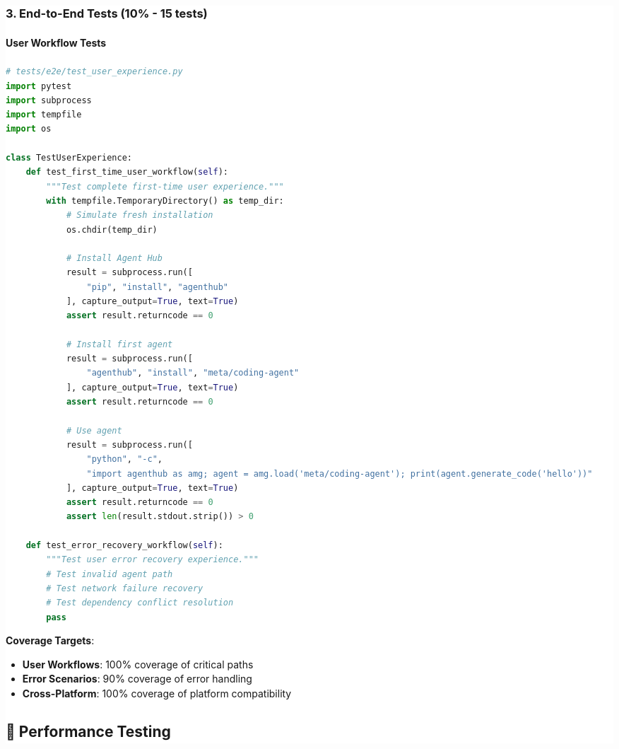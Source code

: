 ### **3. End-to-End Tests (10% - 15 tests)**

#### **User Workflow Tests**
```python
# tests/e2e/test_user_experience.py
import pytest
import subprocess
import tempfile
import os

class TestUserExperience:
    def test_first_time_user_workflow(self):
        """Test complete first-time user experience."""
        with tempfile.TemporaryDirectory() as temp_dir:
            # Simulate fresh installation
            os.chdir(temp_dir)

            # Install Agent Hub
            result = subprocess.run([
                "pip", "install", "agenthub"
            ], capture_output=True, text=True)
            assert result.returncode == 0

            # Install first agent
            result = subprocess.run([
                "agenthub", "install", "meta/coding-agent"
            ], capture_output=True, text=True)
            assert result.returncode == 0

            # Use agent
            result = subprocess.run([
                "python", "-c",
                "import agenthub as amg; agent = amg.load('meta/coding-agent'); print(agent.generate_code('hello'))"
            ], capture_output=True, text=True)
            assert result.returncode == 0
            assert len(result.stdout.strip()) > 0

    def test_error_recovery_workflow(self):
        """Test user error recovery experience."""
        # Test invalid agent path
        # Test network failure recovery
        # Test dependency conflict resolution
        pass
```

**Coverage Targets**:
- **User Workflows**: 100% coverage of critical paths
- **Error Scenarios**: 90% coverage of error handling
- **Cross-Platform**: 100% coverage of platform compatibility

## 🚀 **Performance Testing**
